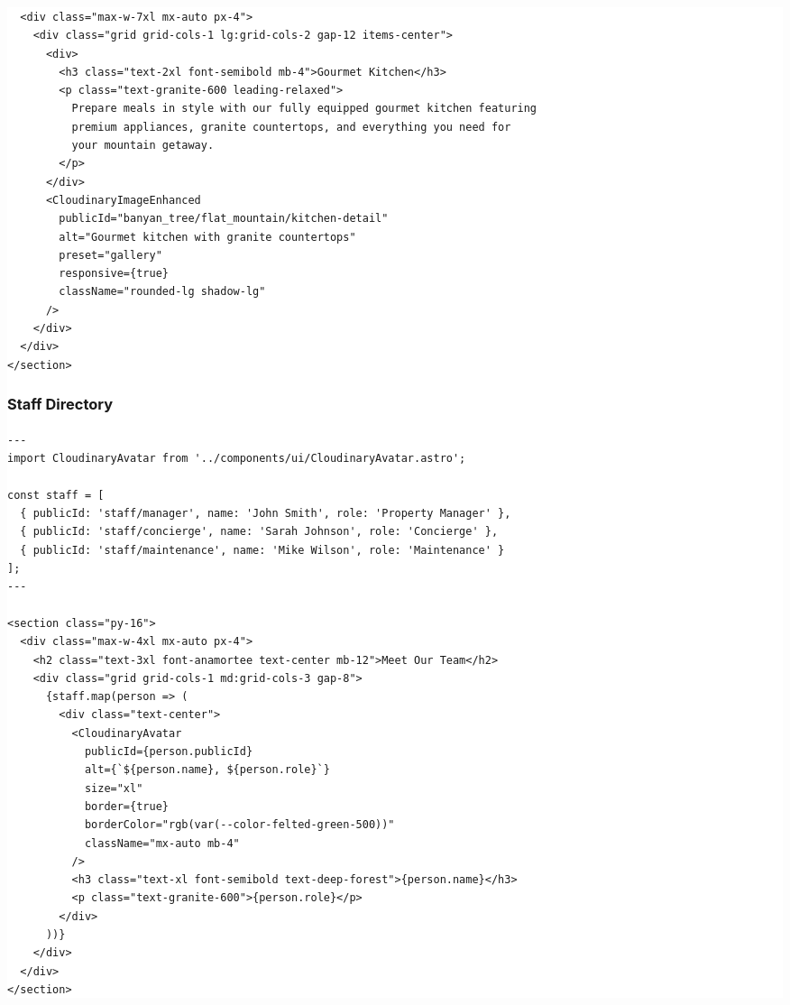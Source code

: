```astro
  <div class="max-w-7xl mx-auto px-4">
    <div class="grid grid-cols-1 lg:grid-cols-2 gap-12 items-center">
      <div>
        <h3 class="text-2xl font-semibold mb-4">Gourmet Kitchen</h3>
        <p class="text-granite-600 leading-relaxed">
          Prepare meals in style with our fully equipped gourmet kitchen featuring
          premium appliances, granite countertops, and everything you need for
          your mountain getaway.
        </p>
      </div>
      <CloudinaryImageEnhanced
        publicId="banyan_tree/flat_mountain/kitchen-detail"
        alt="Gourmet kitchen with granite countertops"
        preset="gallery"
        responsive={true}
        className="rounded-lg shadow-lg"
      />
    </div>
  </div>
</section>
```

### Staff Directory

```astro
---
import CloudinaryAvatar from '../components/ui/CloudinaryAvatar.astro';

const staff = [
  { publicId: 'staff/manager', name: 'John Smith', role: 'Property Manager' },
  { publicId: 'staff/concierge', name: 'Sarah Johnson', role: 'Concierge' },
  { publicId: 'staff/maintenance', name: 'Mike Wilson', role: 'Maintenance' }
];
---

<section class="py-16">
  <div class="max-w-4xl mx-auto px-4">
    <h2 class="text-3xl font-anamortee text-center mb-12">Meet Our Team</h2>
    <div class="grid grid-cols-1 md:grid-cols-3 gap-8">
      {staff.map(person => (
        <div class="text-center">
          <CloudinaryAvatar
            publicId={person.publicId}
            alt={`${person.name}, ${person.role}`}
            size="xl"
            border={true}
            borderColor="rgb(var(--color-felted-green-500))"
            className="mx-auto mb-4"
          />
          <h3 class="text-xl font-semibold text-deep-forest">{person.name}</h3>
          <p class="text-granite-600">{person.role}</p>
        </div>
      ))}
    </div>
  </div>
</section>
```
